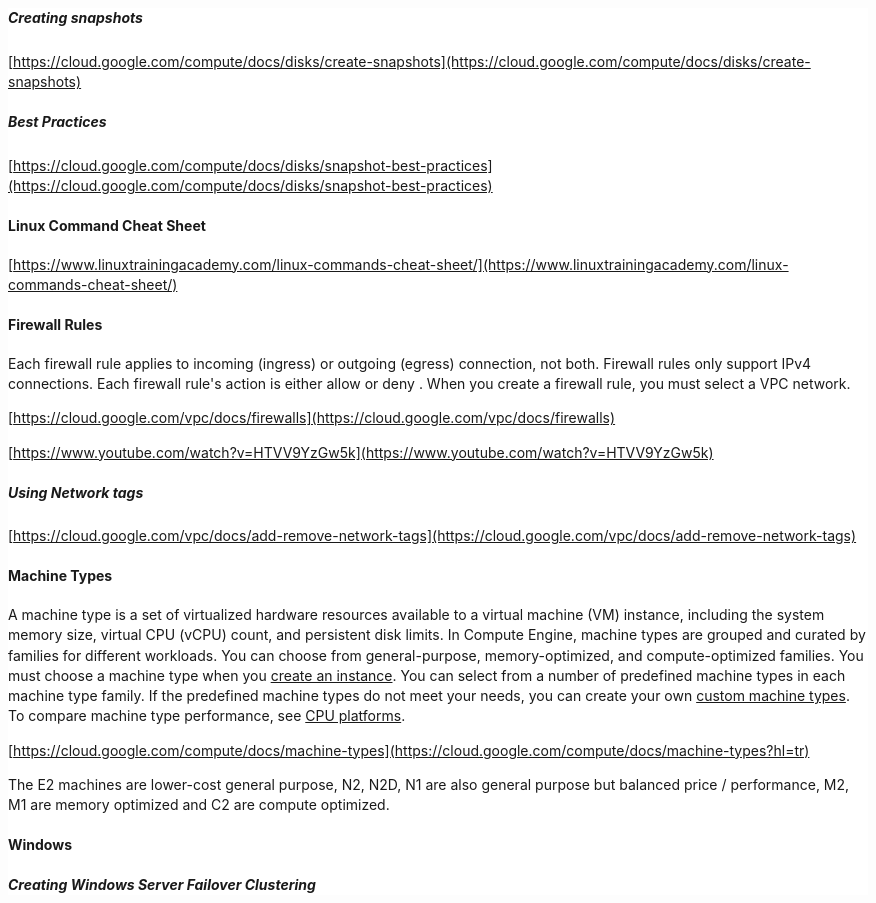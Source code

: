 
##### Creating snapshots

[https://cloud.google.com/compute/docs/disks/create-snapshots](https://cloud.google.com/compute/docs/disks/create-snapshots)


##### Best Practices

[https://cloud.google.com/compute/docs/disks/snapshot-best-practices](https://cloud.google.com/compute/docs/disks/snapshot-best-practices)


#### Linux Command Cheat Sheet

[https://www.linuxtrainingacademy.com/linux-commands-cheat-sheet/](https://www.linuxtrainingacademy.com/linux-commands-cheat-sheet/)


#### Firewall Rules

Each firewall rule applies to incoming (ingress) or outgoing (egress) connection, not both. Firewall rules only support IPv4 connections. Each firewall rule's action is either allow or deny . When you create a firewall rule, you must select a VPC network.

[https://cloud.google.com/vpc/docs/firewalls](https://cloud.google.com/vpc/docs/firewalls)

[https://www.youtube.com/watch?v=HTVV9YzGw5k](https://www.youtube.com/watch?v=HTVV9YzGw5k)


##### Using Network tags

[https://cloud.google.com/vpc/docs/add-remove-network-tags](https://cloud.google.com/vpc/docs/add-remove-network-tags)


#### Machine Types

A machine type is a set of virtualized hardware resources available to a virtual machine (VM) instance, including the system memory size, virtual CPU (vCPU) count, and persistent disk limits. In Compute Engine, machine types are grouped and curated by families for different workloads. You can choose from general-purpose, memory-optimized, and compute-optimized families. You must choose a machine type when you [create an instance](https://cloud.google.com/compute/docs/instances/creating-and-starting-an-instance?hl=tr). You can select from a number of predefined machine types in each machine type family. If the predefined machine types do not meet your needs, you can create your own [custom machine types](https://cloud.google.com/compute/docs/machine-types?hl=tr#custom_machine_types). To compare machine type performance, see [CPU platforms](https://cloud.google.com/compute/docs/cpu-platforms?hl=tr).

[https://cloud.google.com/compute/docs/machine-types](https://cloud.google.com/compute/docs/machine-types?hl=tr)

The E2 machines are lower-cost general purpose, N2, N2D, N1 are also general purpose but balanced price / performance, M2, M1 are memory optimized and C2 are compute optimized.


#### Windows


##### Creating Windows Server Failover Clustering
